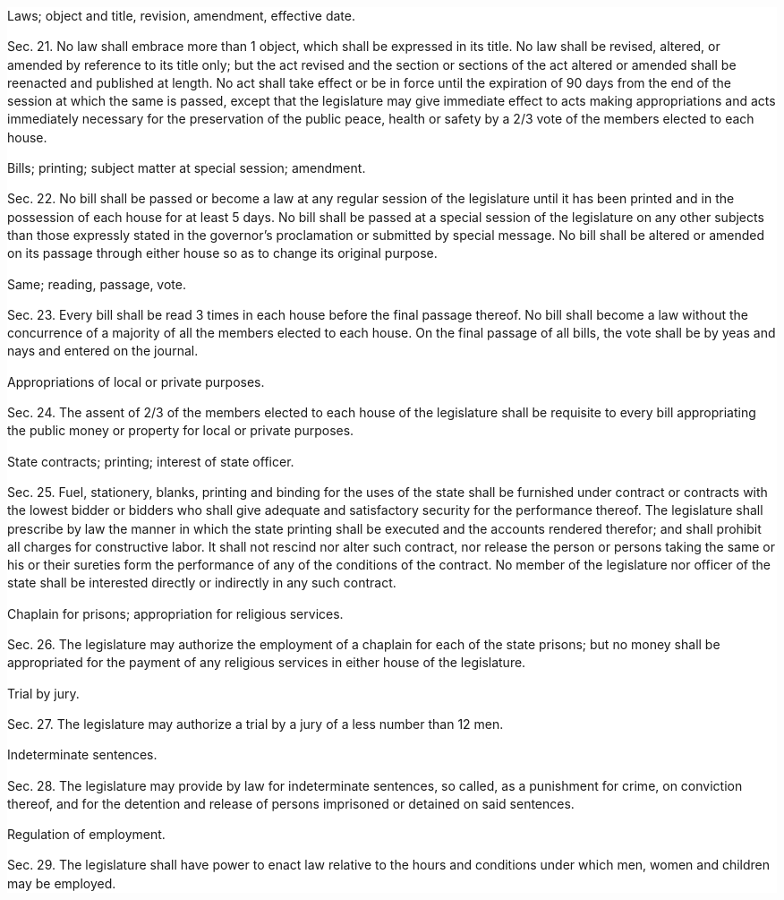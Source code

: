 Laws; object and title, revision, amendment, effective date.

Sec. 21. No law shall embrace more than 1 object, which shall be expressed in its title. No law shall be revised, altered, or amended by reference to its title only; but the act revised and the section or sections of the act altered or amended shall be reenacted and published at length. No act shall take effect or be in force until the expiration of 90 days from the end of the session at which the same is passed, except that the legislature may give immediate effect to acts making appropriations and acts immediately necessary for the preservation of the public peace, health or safety by a 2/3 vote of the members elected to each house.

Bills; printing; subject matter at special session; amendment.

Sec. 22. No bill shall be passed or become a law at any regular session of the legislature until it has been printed and in the possession of each house for at least 5 days. No bill shall be passed at a special session of the legislature on any other subjects than those expressly stated in the governor’s proclamation or submitted by special message. No bill shall be altered or amended on its passage through either house so as to change its original purpose.

Same; reading, passage, vote.

Sec. 23. Every bill shall be read 3 times in each house before the final passage thereof. No bill shall become a law without the concurrence of a majority of all the members elected to each house. On the final passage of all bills, the vote shall be by yeas and nays and entered on the journal.

Appropriations of local or private purposes.

Sec. 24. The assent of 2/3 of the members elected to each house of the legislature shall be requisite to every bill appropriating the public money or property for local or private purposes.

State contracts; printing; interest of state officer.

Sec. 25. Fuel, stationery, blanks, printing and binding for the uses of the state shall be furnished under contract or contracts with the lowest bidder or bidders who shall give adequate and satisfactory security for the performance thereof. The legislature shall prescribe by law the manner in which the state printing shall be executed and the accounts rendered therefor; and shall prohibit all charges for constructive labor. It shall not rescind nor alter such contract, nor release the person or persons taking the same or his or their sureties form the performance of any of the conditions of the contract. No member of the legislature nor officer of the state shall be interested directly or indirectly in any such contract.

Chaplain for prisons; appropriation for religious services.

Sec. 26. The legislature may authorize the employment of a chaplain for each of the state prisons; but no money shall be appropriated for the payment of any religious services in either house of the legislature.

Trial by jury.

Sec. 27. The legislature may authorize a trial by a jury of a less number than 12 men.

Indeterminate sentences.

Sec. 28. The legislature may provide by law for indeterminate sentences, so called, as a punishment for crime, on conviction thereof, and for the detention and release of persons imprisoned or detained on said sentences.

Regulation of employment.

Sec. 29. The legislature shall have power to enact law relative to the hours and conditions under which men, women and children may be employed.
